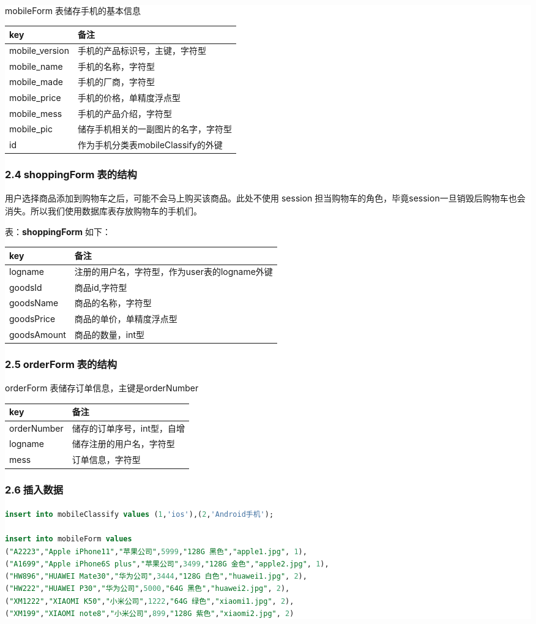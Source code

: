 mobileForm 表储存手机的基本信息

| key  | 备注  |
|:----------|:----------|
| mobile_version    | 手机的产品标识号，主键，字符型    |
| mobile_name    | 手机的名称，字符型   |
| mobile_made    | 手机的厂商，字符型    |
| mobile_price    | 手机的价格，单精度浮点型    |
| mobile_mess  | 手机的产品介绍，字符型    |
| mobile_pic   | 储存手机相关的一副图片的名字，字符型  |
| id  |  作为手机分类表mobileClassify的外键    |

### 2.4 shoppingForm 表的结构

用户选择商品添加到购物车之后，可能不会马上购买该商品。此处不使用 session 担当购物车的角色，毕竟session一旦销毁后购物车也会消失。所以我们使用数据库表存放购物车的手机们。

表：**shoppingForm** 如下：

| key  | 备注  |
|:----------|:----------|
| logname    | 注册的用户名，字符型，作为user表的logname外键    |
| goodsId    | 商品id,字符型    |
| goodsName    | 商品的名称，字符型   |
| goodsPrice   | 商品的单价，单精度浮点型    |
| goodsAmount | 商品的数量，int型    |

### 2.5 orderForm 表的结构

orderForm 表储存订单信息，主键是orderNumber

| key  | 备注  |
|:----------|:----------|
| orderNumber    | 储存的订单序号，int型，自增    |
| logname    | 储存注册的用户名，字符型    |
| mess    | 订单信息，字符型    |

### 2.6 插入数据

```sql
insert into mobileClassify values (1,'ios'),(2,'Android手机'); 

insert into mobileForm values 
("A2223","Apple iPhone11","苹果公司",5999,"128G 黑色","apple1.jpg", 1),
("A1699","Apple iPhone6S plus","苹果公司",3499,"128G 金色","apple2.jpg", 1),
("HW896","HUAWEI Mate30","华为公司",3444,"128G 白色","huawei1.jpg", 2),
("HW222","HUAWEI P30","华为公司",5000,"64G 黑色","huawei2.jpg", 2),
("XM1222","XIAOMI K50","小米公司",1222,"64G 绿色","xiaomi1.jpg", 2),
("XM199","XIAOMI note8","小米公司",899,"128G 紫色","xiaomi2.jpg", 2)
```
